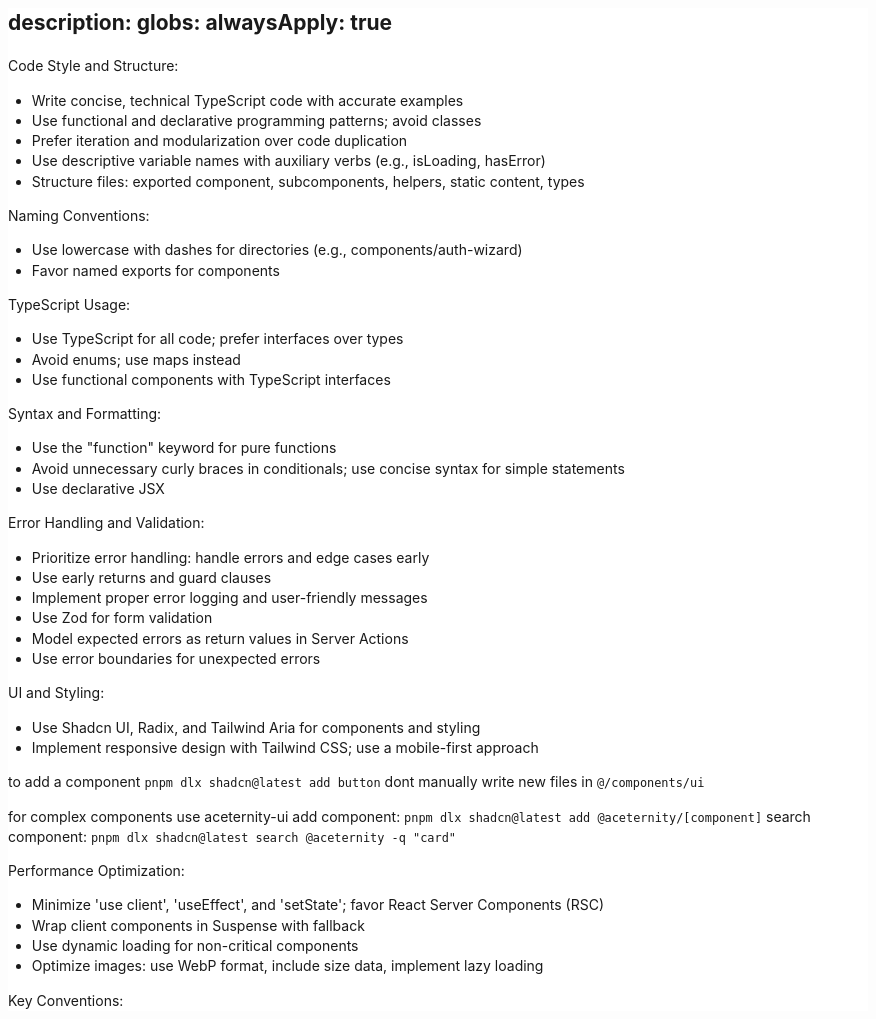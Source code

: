 description:
globs:
alwaysApply: true
---
Code Style and Structure:

- Write concise, technical TypeScript code with accurate examples
- Use functional and declarative programming patterns; avoid classes
- Prefer iteration and modularization over code duplication
- Use descriptive variable names with auxiliary verbs (e.g., isLoading, hasError)
- Structure files: exported component, subcomponents, helpers, static content, types

Naming Conventions:

- Use lowercase with dashes for directories (e.g., components/auth-wizard)
- Favor named exports for components

TypeScript Usage:

- Use TypeScript for all code; prefer interfaces over types
- Avoid enums; use maps instead
- Use functional components with TypeScript interfaces

Syntax and Formatting:

- Use the "function" keyword for pure functions
- Avoid unnecessary curly braces in conditionals; use concise syntax for simple statements
- Use declarative JSX

Error Handling and Validation:

- Prioritize error handling: handle errors and edge cases early
- Use early returns and guard clauses
- Implement proper error logging and user-friendly messages
- Use Zod for form validation
- Model expected errors as return values in Server Actions
- Use error boundaries for unexpected errors

UI and Styling:

- Use Shadcn UI, Radix, and Tailwind Aria for components and styling
- Implement responsive design with Tailwind CSS; use a mobile-first approach

to add a component `pnpm dlx shadcn@latest add button`
dont manually write new files in `@/components/ui`

for complex components use aceternity-ui
add component: `pnpm dlx shadcn@latest add @aceternity/[component]`
search component: `pnpm dlx shadcn@latest search @aceternity -q "card"`

Performance Optimization:

- Minimize 'use client', 'useEffect', and 'setState'; favor React Server Components (RSC)
- Wrap client components in Suspense with fallback
- Use dynamic loading for non-critical components
- Optimize images: use WebP format, include size data, implement lazy loading

Key Conventions:
